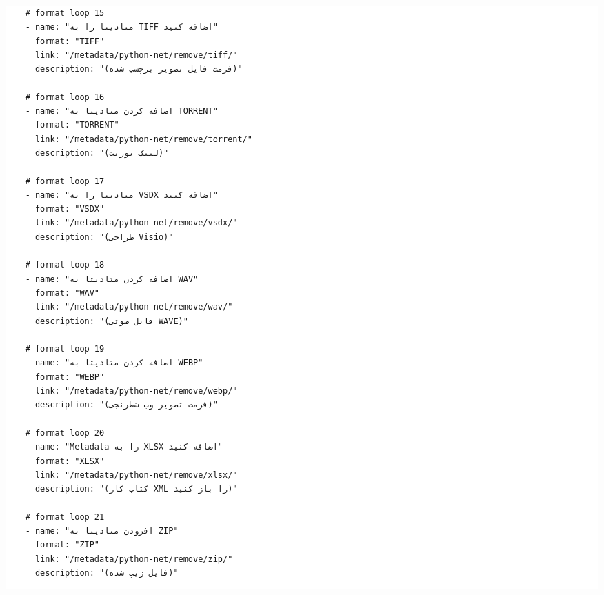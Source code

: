         # format loop 15
        - name: "متادیتا را به TIFF اضافه کنید"
          format: "TIFF"
          link: "/metadata/python-net/remove/tiff/"
          description: "(فرمت فایل تصویر برچسب شده)"
          
        # format loop 16
        - name: "اضافه کردن متادیتا به TORRENT"
          format: "TORRENT"
          link: "/metadata/python-net/remove/torrent/"
          description: "(لینک تورنت)"
          
        # format loop 17
        - name: "متادیتا را به VSDX اضافه کنید"
          format: "VSDX"
          link: "/metadata/python-net/remove/vsdx/"
          description: "(طراحی Visio)"
          
        # format loop 18
        - name: "اضافه کردن متادیتا به WAV"
          format: "WAV"
          link: "/metadata/python-net/remove/wav/"
          description: "(فایل صوتی WAVE)"
          
        # format loop 19
        - name: "اضافه کردن متادیتا به WEBP"
          format: "WEBP"
          link: "/metadata/python-net/remove/webp/"
          description: "(فرمت تصویر وب شطرنجی)"
          
        # format loop 20
        - name: "Metadata را به XLSX اضافه کنید"
          format: "XLSX"
          link: "/metadata/python-net/remove/xlsx/"
          description: "(کتاب کار XML را باز کنید)"
          
        # format loop 21
        - name: "افزودن متادیتا به ZIP"
          format: "ZIP"
          link: "/metadata/python-net/remove/zip/"
          description: "(فایل زیپ شده)"
          

---